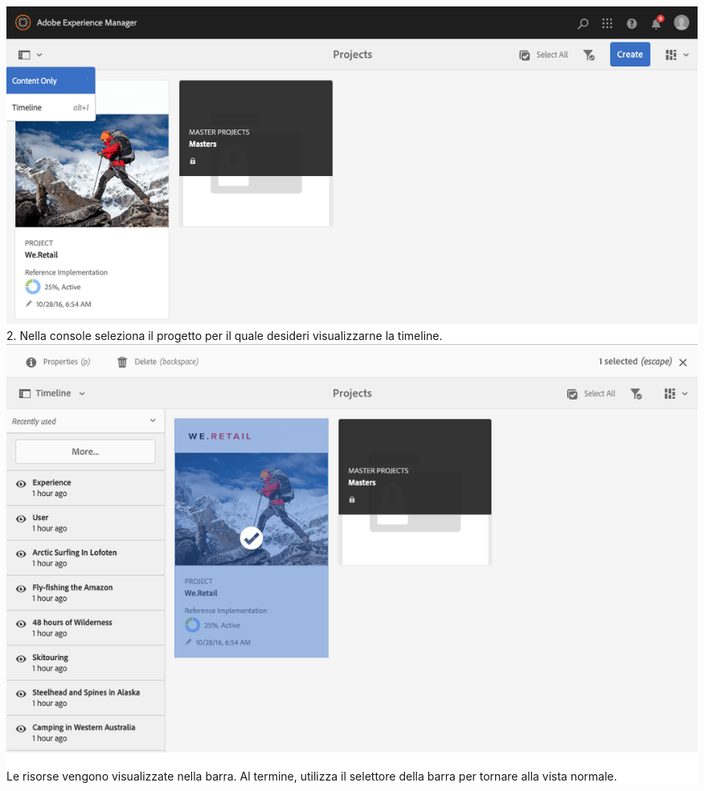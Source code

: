    ![Selezione della modalità timeline](assets/projects-timeline-rail.png)
2. Nella console seleziona il progetto per il quale desideri visualizzarne la timeline.
   ![Vista timeline del progetto](assets/project-timeline-view.png)

Le risorse vengono visualizzate nella barra. Al termine, utilizza il selettore della barra per tornare alla vista normale.
